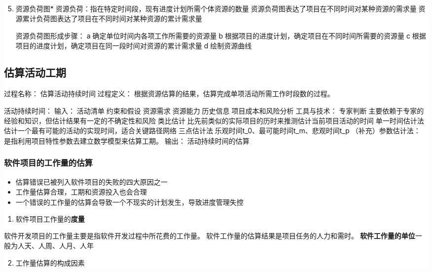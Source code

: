 5. 资源负荷图*
    资源负荷：指在特定时间段，现有进度计划所需个体资源的数量
    资源负荷图表达了项目在不同时间对某种资源的需求量
    资源累计负荷图表达了项目在不同时间对某种资源的累计需求量

    资源负荷图形成步骤：
        a 确定单位时间内各项工作所需要的资源量
        b 根据项目的进度计划，确定项目在不同时间所需要的资源量
        c 根据项目的进度计划，确定项目在同一段时间对资源的累计需求量
        d 绘制资源曲线

## 估算活动工期

过程名称：
估算活动持续时间
过程定义：
根据资源估算的结果，估算完成单项活动所需工作时段数的过程。

活动持续时间：
输入：
    活动清单
    约束和假设
    资源需求
    资源能力
    历史信息
    项目成本和风险分析
工具与技术：
    专家判断
        主要依赖于专家的经验和知识，但估计结果有一定的不确定性和风险
    类比估计
        比先前类似的实际项目的历时来推测估计当前项目活动的时间
    单一时间估计法
        估计一个最有可能的活动的实现时间，适合关键路径网络
    三点估计法
        乐观时间t_0、最可能时间t_m、悲观时间t_p
    （补充）参数估计法：
        是指利用项目特性参数去建立数学模型来估算工期。
输出：
    活动持续时间的估算

### 软件项目的工作量的估算

- 估算错误已被列入软件项目的失败的四大原因之一
- 工作量估算合理，工期和资源投入也会合理
- 一个错误的工作量的估算会导致一个不现实的计划发生，导致进度管理失控

1. 软件项目工作量的**度量**

软件开发项目的工作量主要是指软件开发过程中所花费的工作量。
软件工作量的估算结果是项目任务的人力和需时。
**软件工作量的单位**一般为人天、人周、人月、人年

2. 工作量估算的构成因素
